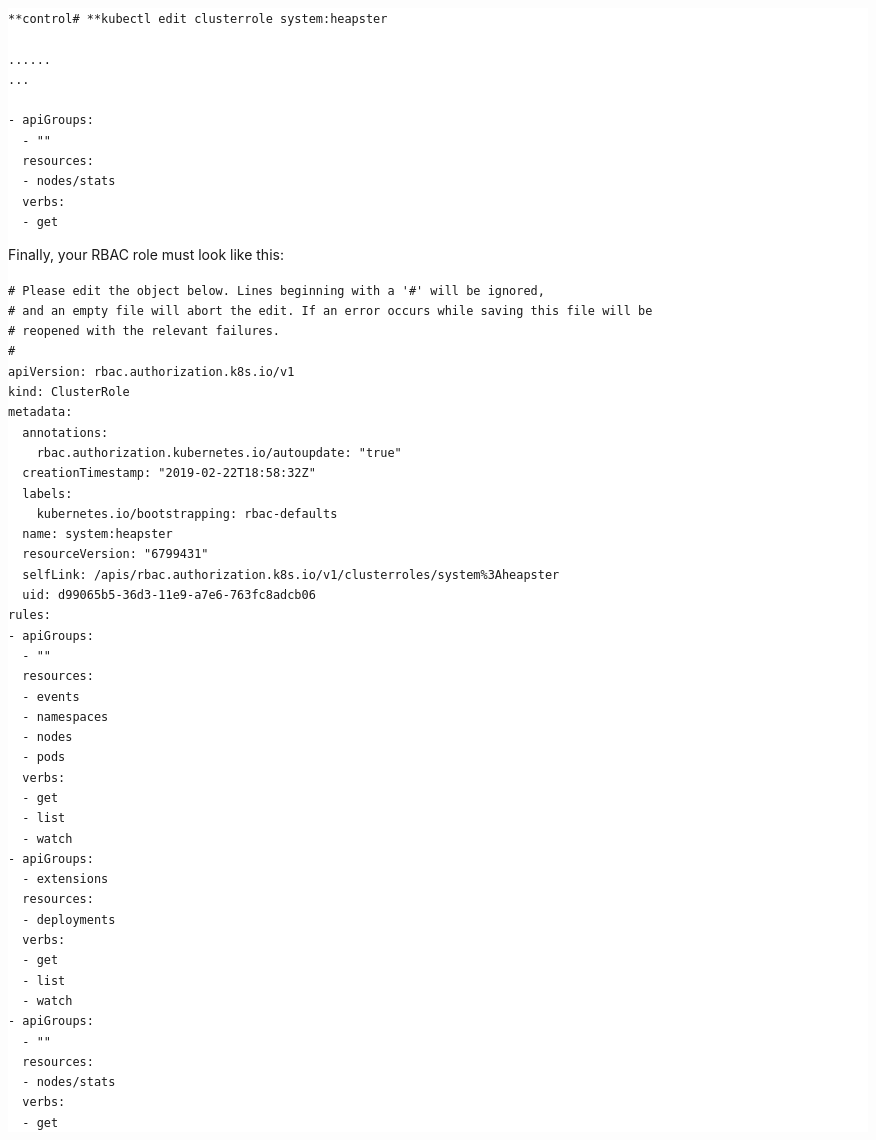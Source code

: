     **control# **kubectl edit clusterrole system:heapster

    ......
    ...

    - apiGroups:
      - ""
      resources:
      - nodes/stats
      verbs:
      - get

Finally, your RBAC role must look like this:

    # Please edit the object below. Lines beginning with a '#' will be ignored,
    # and an empty file will abort the edit. If an error occurs while saving this file will be
    # reopened with the relevant failures.
    #
    apiVersion: rbac.authorization.k8s.io/v1
    kind: ClusterRole
    metadata:
      annotations:
        rbac.authorization.kubernetes.io/autoupdate: "true"
      creationTimestamp: "2019-02-22T18:58:32Z"
      labels:
        kubernetes.io/bootstrapping: rbac-defaults
      name: system:heapster
      resourceVersion: "6799431"
      selfLink: /apis/rbac.authorization.k8s.io/v1/clusterroles/system%3Aheapster
      uid: d99065b5-36d3-11e9-a7e6-763fc8adcb06
    rules:
    - apiGroups:
      - ""
      resources:
      - events
      - namespaces
      - nodes
      - pods
      verbs:
      - get
      - list
      - watch
    - apiGroups:
      - extensions
      resources:
      - deployments
      verbs:
      - get
      - list
      - watch
    - apiGroups:
      - ""
      resources:
      - nodes/stats
      verbs:
      - get
